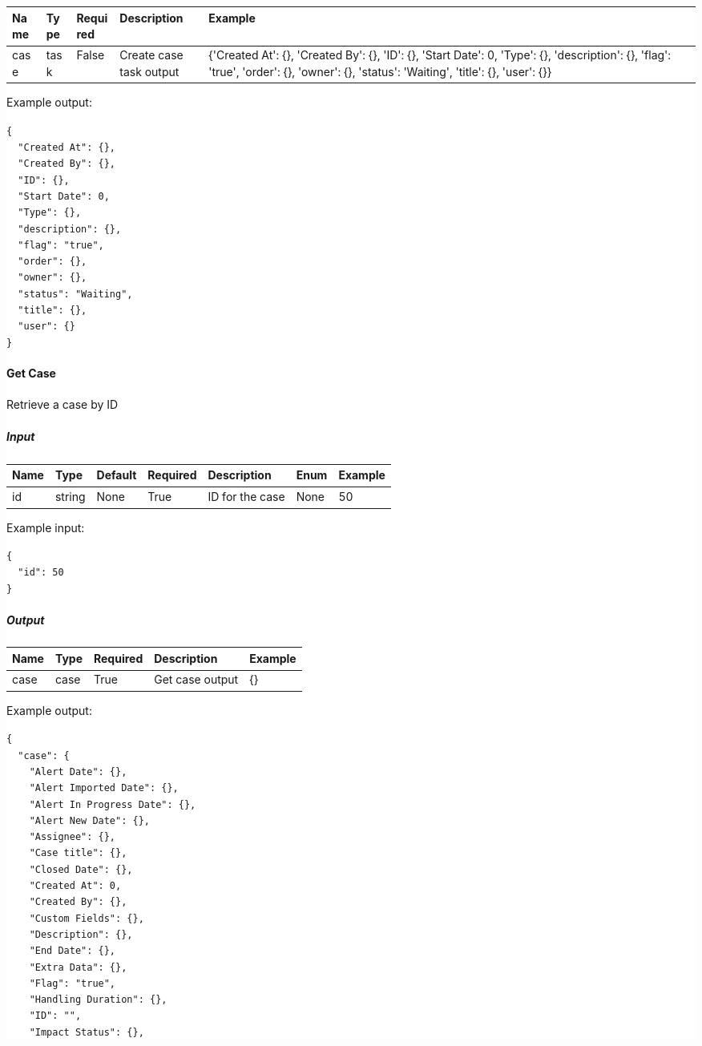 |Name|Type|Required|Description|Example|
| :--- | :--- | :--- | :--- | :--- |
|case|task|False|Create case task output|{'Created At': {}, 'Created By': {}, 'ID': {}, 'Start Date': 0, 'Type': {}, 'description': {}, 'flag': 'true', 'order': {}, 'owner': {}, 'status': 'Waiting', 'title': {}, 'user': {}}|
  
Example output:

```
{
  "Created At": {},
  "Created By": {},
  "ID": {},
  "Start Date": 0,
  "Type": {},
  "description": {},
  "flag": "true",
  "order": {},
  "owner": {},
  "status": "Waiting",
  "title": {},
  "user": {} 
}
```
#### Get Case
Retrieve a case by ID
##### Input

|Name|Type|Default|Required|Description|Enum|Example|
| :--- | :--- | :--- | :--- | :--- | :--- | :--- |
|id|string|None|True|ID for the case|None|50|
  
Example input:

```
{
  "id": 50
}
```
##### Output

|Name|Type|Required|Description|Example|
| :--- | :--- | :--- | :--- | :--- |
|case|case|True|Get case output|{}|
  
Example output:

```
{
  "case": {
    "Alert Date": {},
    "Alert Imported Date": {},
    "Alert In Progress Date": {},
    "Alert New Date": {},
    "Assignee": {},
    "Case title": {},
    "Closed Date": {},
    "Created At": 0,
    "Created By": {},
    "Custom Fields": {},
    "Description": {},
    "End Date": {},
    "Extra Data": {},
    "Flag": "true",
    "Handling Duration": {},
    "ID": "",
    "Impact Status": {},
```